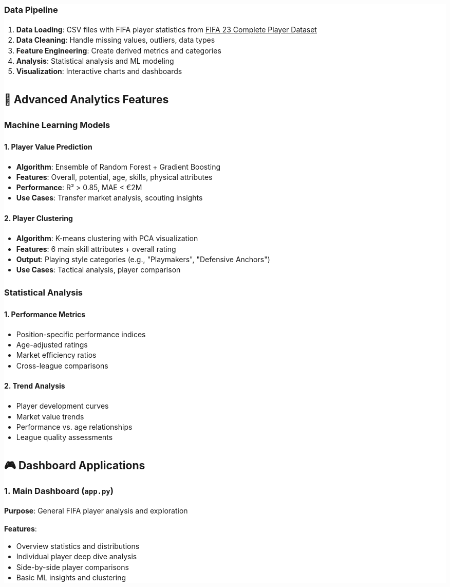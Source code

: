 ### Data Pipeline
1. **Data Loading**: CSV files with FIFA player statistics from [FIFA 23 Complete Player Dataset](https://www.kaggle.com/datasets/stefanoleone992/fifa-23-complete-player-dataset)
2. **Data Cleaning**: Handle missing values, outliers, data types
3. **Feature Engineering**: Create derived metrics and categories
4. **Analysis**: Statistical analysis and ML modeling
5. **Visualization**: Interactive charts and dashboards

## 🔬 Advanced Analytics Features

### Machine Learning Models

#### 1. Player Value Prediction
- **Algorithm**: Ensemble of Random Forest + Gradient Boosting
- **Features**: Overall, potential, age, skills, physical attributes
- **Performance**: R² > 0.85, MAE < €2M
- **Use Cases**: Transfer market analysis, scouting insights

#### 2. Player Clustering
- **Algorithm**: K-means clustering with PCA visualization
- **Features**: 6 main skill attributes + overall rating
- **Output**: Playing style categories (e.g., "Playmakers", "Defensive Anchors")
- **Use Cases**: Tactical analysis, player comparison

### Statistical Analysis

#### 1. Performance Metrics
- Position-specific performance indices
- Age-adjusted ratings
- Market efficiency ratios
- Cross-league comparisons

#### 2. Trend Analysis
- Player development curves
- Market value trends
- Performance vs. age relationships
- League quality assessments

## 🎮 Dashboard Applications

### 1. Main Dashboard (`app.py`)
**Purpose**: General FIFA player analysis and exploration

**Features**:
- Overview statistics and distributions
- Individual player deep dive analysis
- Side-by-side player comparisons
- Basic ML insights and clustering

